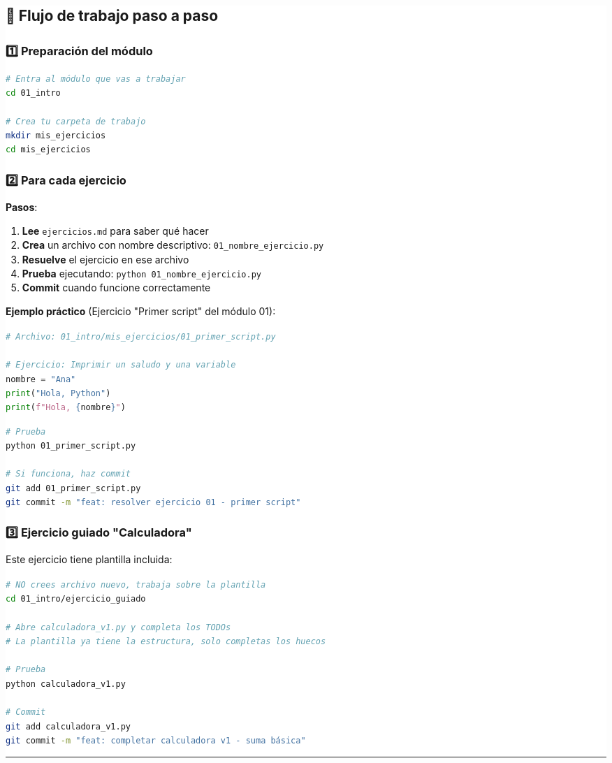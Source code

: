 
## 🚀 Flujo de trabajo paso a paso

### 1️⃣ Preparación del módulo

```bash
# Entra al módulo que vas a trabajar
cd 01_intro

# Crea tu carpeta de trabajo
mkdir mis_ejercicios
cd mis_ejercicios
```

### 2️⃣ Para cada ejercicio

**Pasos**:

1. **Lee** `ejercicios.md` para saber qué hacer
2. **Crea** un archivo con nombre descriptivo: `01_nombre_ejercicio.py`
3. **Resuelve** el ejercicio en ese archivo
4. **Prueba** ejecutando: `python 01_nombre_ejercicio.py`
5. **Commit** cuando funcione correctamente

**Ejemplo práctico** (Ejercicio "Primer script" del módulo 01):

```python
# Archivo: 01_intro/mis_ejercicios/01_primer_script.py

# Ejercicio: Imprimir un saludo y una variable
nombre = "Ana"
print("Hola, Python")
print(f"Hola, {nombre}")
```

```bash
# Prueba
python 01_primer_script.py

# Si funciona, haz commit
git add 01_primer_script.py
git commit -m "feat: resolver ejercicio 01 - primer script"
```

### 3️⃣ Ejercicio guiado "Calculadora"

Este ejercicio tiene plantilla incluida:

```bash
# NO crees archivo nuevo, trabaja sobre la plantilla
cd 01_intro/ejercicio_guiado

# Abre calculadora_v1.py y completa los TODOs
# La plantilla ya tiene la estructura, solo completas los huecos

# Prueba
python calculadora_v1.py

# Commit
git add calculadora_v1.py
git commit -m "feat: completar calculadora v1 - suma básica"
```

---